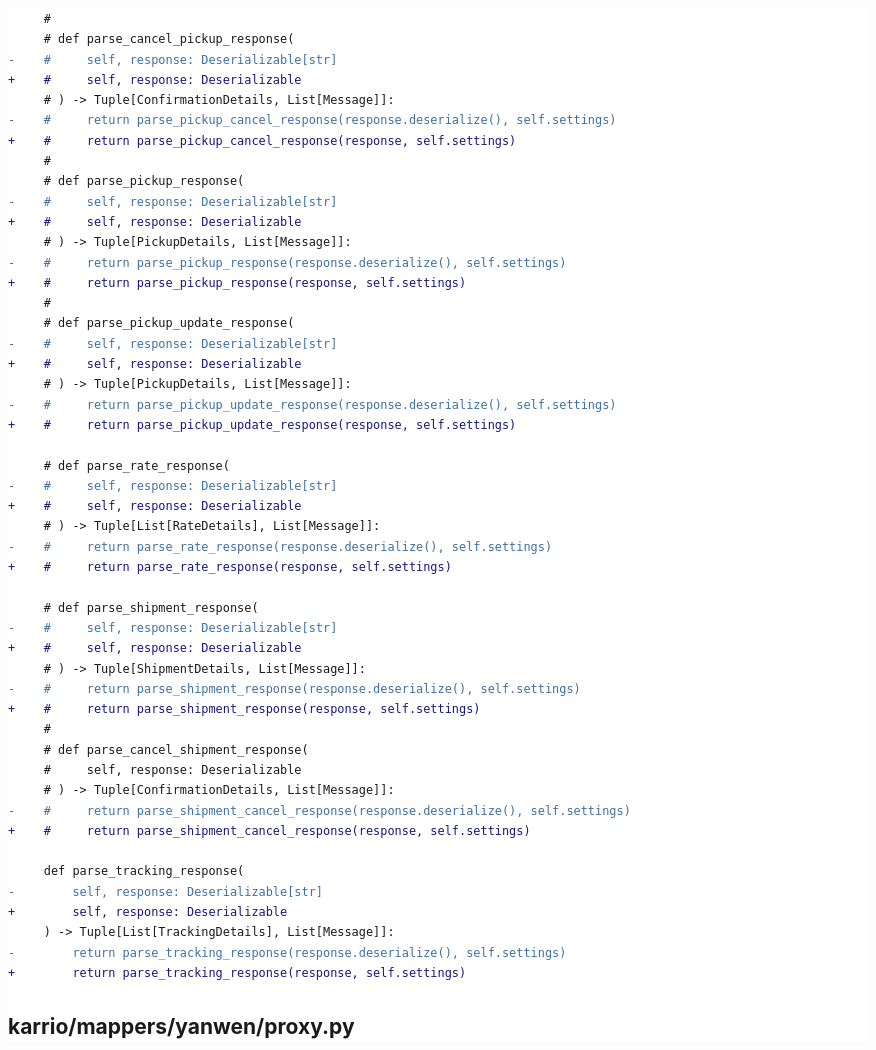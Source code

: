 ```diff
     #
     # def parse_cancel_pickup_response(
-    #     self, response: Deserializable[str]
+    #     self, response: Deserializable
     # ) -> Tuple[ConfirmationDetails, List[Message]]:
-    #     return parse_pickup_cancel_response(response.deserialize(), self.settings)
+    #     return parse_pickup_cancel_response(response, self.settings)
     #
     # def parse_pickup_response(
-    #     self, response: Deserializable[str]
+    #     self, response: Deserializable
     # ) -> Tuple[PickupDetails, List[Message]]:
-    #     return parse_pickup_response(response.deserialize(), self.settings)
+    #     return parse_pickup_response(response, self.settings)
     #
     # def parse_pickup_update_response(
-    #     self, response: Deserializable[str]
+    #     self, response: Deserializable
     # ) -> Tuple[PickupDetails, List[Message]]:
-    #     return parse_pickup_update_response(response.deserialize(), self.settings)
+    #     return parse_pickup_update_response(response, self.settings)
 
     # def parse_rate_response(
-    #     self, response: Deserializable[str]
+    #     self, response: Deserializable
     # ) -> Tuple[List[RateDetails], List[Message]]:
-    #     return parse_rate_response(response.deserialize(), self.settings)
+    #     return parse_rate_response(response, self.settings)
 
     # def parse_shipment_response(
-    #     self, response: Deserializable[str]
+    #     self, response: Deserializable
     # ) -> Tuple[ShipmentDetails, List[Message]]:
-    #     return parse_shipment_response(response.deserialize(), self.settings)
+    #     return parse_shipment_response(response, self.settings)
     #
     # def parse_cancel_shipment_response(
     #     self, response: Deserializable
     # ) -> Tuple[ConfirmationDetails, List[Message]]:
-    #     return parse_shipment_cancel_response(response.deserialize(), self.settings)
+    #     return parse_shipment_cancel_response(response, self.settings)
 
     def parse_tracking_response(
-        self, response: Deserializable[str]
+        self, response: Deserializable
     ) -> Tuple[List[TrackingDetails], List[Message]]:
-        return parse_tracking_response(response.deserialize(), self.settings)
+        return parse_tracking_response(response, self.settings)
```

## karrio/mappers/yanwen/proxy.py
